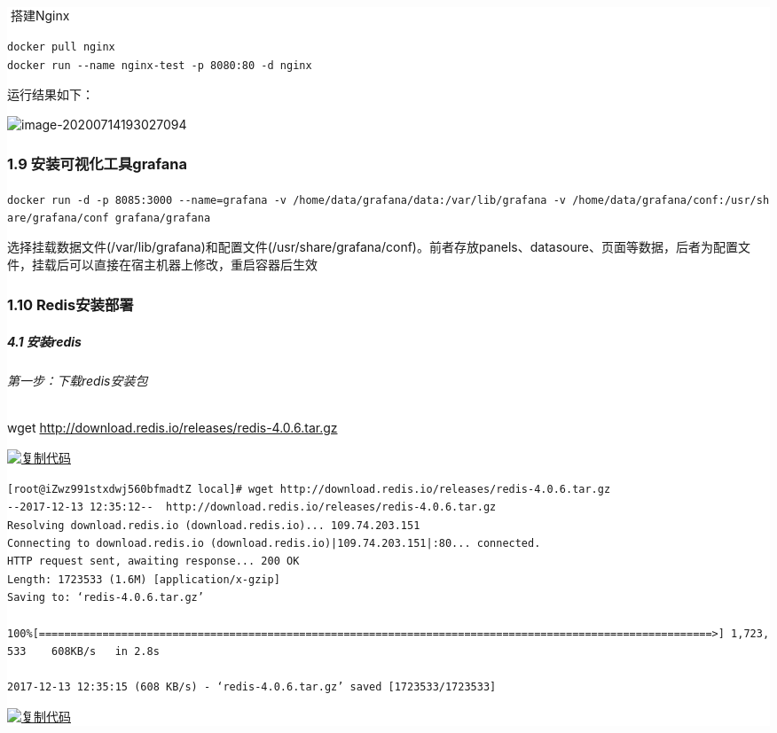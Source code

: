 ​		搭建Nginx

```
docker pull nginx
docker run --name nginx-test -p 8080:80 -d nginx
```

运行结果如下：



![image-20200714193027094](./img/image-20200714193027094.png)



### 1.9 安装可视化工具grafana



```
docker run -d -p 8085:3000 --name=grafana -v /home/data/grafana/data:/var/lib/grafana -v /home/data/grafana/conf:/usr/share/grafana/conf grafana/grafana
```

选择挂载数据文件(/var/lib/grafana)和配置文件(/usr/share/grafana/conf)。前者存放panels、datasoure、页面等数据，后者为配置文件，挂载后可以直接在宿主机器上修改，重启容器后生效





### 1.10 Redis安装部署



##### 4.1 安装redis



###### 第一步：下载redis安装包

wget http://download.redis.io/releases/redis-4.0.6.tar.gz

[![复制代码](https://common.cnblogs.com/images/copycode.gif)](javascript:void(0);)

```
[root@iZwz991stxdwj560bfmadtZ local]# wget http://download.redis.io/releases/redis-4.0.6.tar.gz
--2017-12-13 12:35:12--  http://download.redis.io/releases/redis-4.0.6.tar.gz
Resolving download.redis.io (download.redis.io)... 109.74.203.151
Connecting to download.redis.io (download.redis.io)|109.74.203.151|:80... connected.
HTTP request sent, awaiting response... 200 OK
Length: 1723533 (1.6M) [application/x-gzip]
Saving to: ‘redis-4.0.6.tar.gz’

100%[==========================================================================================================>] 1,723,533    608KB/s   in 2.8s   

2017-12-13 12:35:15 (608 KB/s) - ‘redis-4.0.6.tar.gz’ saved [1723533/1723533]
```

[![复制代码](https://common.cnblogs.com/images/copycode.gif)](javascript:void(0);)

